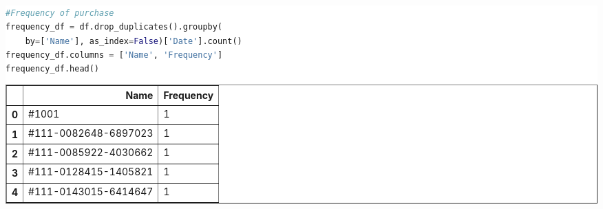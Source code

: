 


```python
#Frequency of purchase 
frequency_df = df.drop_duplicates().groupby(
    by=['Name'], as_index=False)['Date'].count()
frequency_df.columns = ['Name', 'Frequency']
frequency_df.head()
```




<div>
<style scoped>
    .dataframe tbody tr th:only-of-type {
        vertical-align: middle;
    }

    .dataframe tbody tr th {
        vertical-align: top;
    }

    .dataframe thead th {
        text-align: right;
    }
</style>
<table border="1" class="dataframe">
  <thead>
    <tr style="text-align: right;">
      <th></th>
      <th>Name</th>
      <th>Frequency</th>
    </tr>
  </thead>
  <tbody>
    <tr>
      <th>0</th>
      <td>#1001</td>
      <td>1</td>
    </tr>
    <tr>
      <th>1</th>
      <td>#111-0082648-6897023</td>
      <td>1</td>
    </tr>
    <tr>
      <th>2</th>
      <td>#111-0085922-4030662</td>
      <td>1</td>
    </tr>
    <tr>
      <th>3</th>
      <td>#111-0128415-1405821</td>
      <td>1</td>
    </tr>
    <tr>
      <th>4</th>
      <td>#111-0143015-6414647</td>
      <td>1</td>
    </tr>
  </tbody>
</table>
</div>
